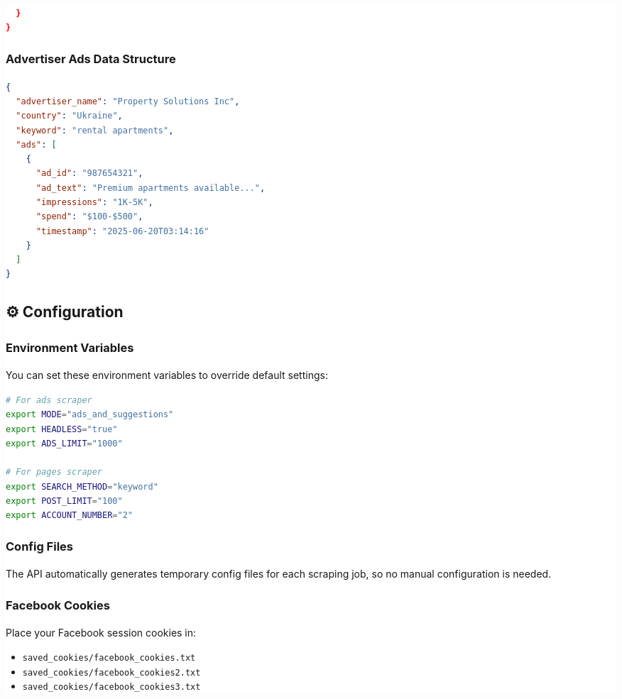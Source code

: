 ```json
  }
}
```

### Advertiser Ads Data Structure

```json
{
  "advertiser_name": "Property Solutions Inc",
  "country": "Ukraine",
  "keyword": "rental apartments",
  "ads": [
    {
      "ad_id": "987654321",
      "ad_text": "Premium apartments available...",
      "impressions": "1K-5K",
      "spend": "$100-$500",
      "timestamp": "2025-06-20T03:14:16"
    }
  ]
}
```

## ⚙️ Configuration

### Environment Variables

You can set these environment variables to override default settings:

```bash
# For ads scraper
export MODE="ads_and_suggestions"
export HEADLESS="true"
export ADS_LIMIT="1000"

# For pages scraper
export SEARCH_METHOD="keyword"
export POST_LIMIT="100"
export ACCOUNT_NUMBER="2"
```

### Config Files

The API automatically generates temporary config files for each scraping job, so no manual configuration is needed.

### Facebook Cookies

Place your Facebook session cookies in:
- `saved_cookies/facebook_cookies.txt`
- `saved_cookies/facebook_cookies2.txt`
- `saved_cookies/facebook_cookies3.txt`
